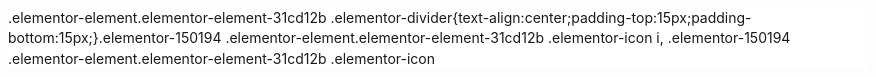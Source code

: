 .elementor-element.elementor-element-31cd12b .elementor-divider{text-align:center;padding-top:15px;padding-bottom:15px;}.elementor-150194 .elementor-element.elementor-element-31cd12b .elementor-icon i, .elementor-150194 .elementor-element.elementor-element-31cd12b .elementor-icon 